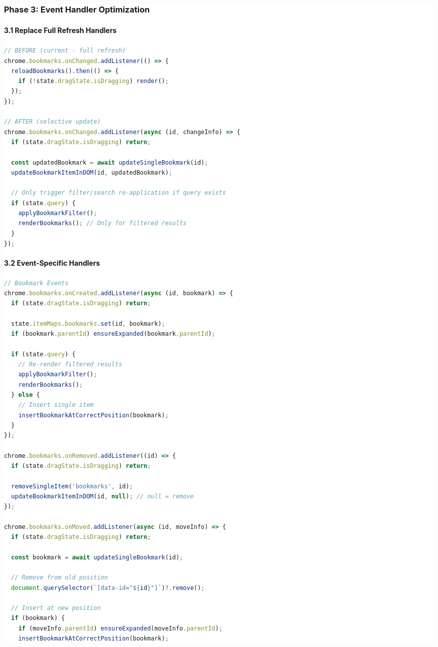 ### Phase 3: Event Handler Optimization

#### 3.1 Replace Full Refresh Handlers
```javascript
// BEFORE (current - full refresh)
chrome.bookmarks.onChanged.addListener(() => {
  reloadBookmarks().then(() => {
    if (!state.dragState.isDragging) render();
  });
});

// AFTER (selective update)
chrome.bookmarks.onChanged.addListener(async (id, changeInfo) => {
  if (state.dragState.isDragging) return;
  
  const updatedBookmark = await updateSingleBookmark(id);
  updateBookmarkItemInDOM(id, updatedBookmark);
  
  // Only trigger filter/search re-application if query exists
  if (state.query) {
    applyBookmarkFilter();
    renderBookmarks(); // Only for filtered results
  }
});
```

#### 3.2 Event-Specific Handlers
```javascript
// Bookmark Events
chrome.bookmarks.onCreated.addListener(async (id, bookmark) => {
  if (state.dragState.isDragging) return;
  
  state.itemMaps.bookmarks.set(id, bookmark);
  if (bookmark.parentId) ensureExpanded(bookmark.parentId);
  
  if (state.query) {
    // Re-render filtered results
    applyBookmarkFilter();
    renderBookmarks();
  } else {
    // Insert single item
    insertBookmarkAtCorrectPosition(bookmark);
  }
});

chrome.bookmarks.onRemoved.addListener((id) => {
  if (state.dragState.isDragging) return;
  
  removeSingleItem('bookmarks', id);
  updateBookmarkItemInDOM(id, null); // null = remove
});

chrome.bookmarks.onMoved.addListener(async (id, moveInfo) => {
  if (state.dragState.isDragging) return;
  
  const bookmark = await updateSingleBookmark(id);
  
  // Remove from old position
  document.querySelector(`[data-id="${id}"]`)?.remove();
  
  // Insert at new position
  if (bookmark) {
    if (moveInfo.parentId) ensureExpanded(moveInfo.parentId);
    insertBookmarkAtCorrectPosition(bookmark);
```
